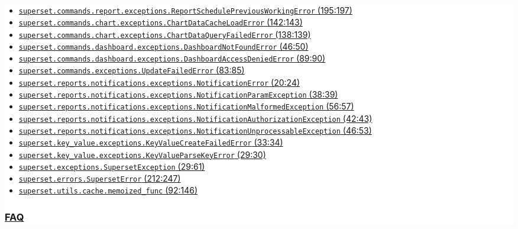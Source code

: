 - <a href="https://github.com/apache/superset/blob/master/superset/commands/report/exceptions.py#L195-L197" target="_blank" rel="noopener noreferrer">`superset.commands.report.exceptions.ReportSchedulePreviousWorkingError` (195:197)</a>
- <a href="https://github.com/apache/superset/blob/master/superset/commands/chart/exceptions.py#L142-L143" target="_blank" rel="noopener noreferrer">`superset.commands.chart.exceptions.ChartDataCacheLoadError` (142:143)</a>
- <a href="https://github.com/apache/superset/blob/master/superset/commands/chart/exceptions.py#L138-L139" target="_blank" rel="noopener noreferrer">`superset.commands.chart.exceptions.ChartDataQueryFailedError` (138:139)</a>
- <a href="https://github.com/apache/superset/blob/master/superset/commands/dashboard/exceptions.py#L46-L50" target="_blank" rel="noopener noreferrer">`superset.commands.dashboard.exceptions.DashboardNotFoundError` (46:50)</a>
- <a href="https://github.com/apache/superset/blob/master/superset/commands/dashboard/exceptions.py#L89-L90" target="_blank" rel="noopener noreferrer">`superset.commands.dashboard.exceptions.DashboardAccessDeniedError` (89:90)</a>
- <a href="https://github.com/apache/superset/blob/master/superset/commands/exceptions.py#L83-L85" target="_blank" rel="noopener noreferrer">`superset.commands.exceptions.UpdateFailedError` (83:85)</a>
- <a href="https://github.com/apache/superset/blob/master/superset/reports/notifications/exceptions.py#L20-L24" target="_blank" rel="noopener noreferrer">`superset.reports.notifications.exceptions.NotificationError` (20:24)</a>
- <a href="https://github.com/apache/superset/blob/master/superset/reports/notifications/exceptions.py#L38-L39" target="_blank" rel="noopener noreferrer">`superset.reports.notifications.exceptions.NotificationParamException` (38:39)</a>
- <a href="https://github.com/apache/superset/blob/master/superset/reports/notifications/exceptions.py#L56-L57" target="_blank" rel="noopener noreferrer">`superset.reports.notifications.exceptions.NotificationMalformedException` (56:57)</a>
- <a href="https://github.com/apache/superset/blob/master/superset/reports/notifications/exceptions.py#L42-L43" target="_blank" rel="noopener noreferrer">`superset.reports.notifications.exceptions.NotificationAuthorizationException` (42:43)</a>
- <a href="https://github.com/apache/superset/blob/master/superset/reports/notifications/exceptions.py#L46-L53" target="_blank" rel="noopener noreferrer">`superset.reports.notifications.exceptions.NotificationUnprocessableException` (46:53)</a>
- <a href="https://github.com/apache/superset/blob/master/superset/key_value/exceptions.py#L33-L34" target="_blank" rel="noopener noreferrer">`superset.key_value.exceptions.KeyValueCreateFailedError` (33:34)</a>
- <a href="https://github.com/apache/superset/blob/master/superset/key_value/exceptions.py#L29-L30" target="_blank" rel="noopener noreferrer">`superset.key_value.exceptions.KeyValueParseKeyError` (29:30)</a>
- <a href="https://github.com/apache/superset/blob/master/superset/exceptions.py#L29-L61" target="_blank" rel="noopener noreferrer">`superset.exceptions.SupersetException` (29:61)</a>
- <a href="https://github.com/apache/superset/blob/master/superset/errors.py#L212-L247" target="_blank" rel="noopener noreferrer">`superset.errors.SupersetError` (212:247)</a>
- <a href="https://github.com/apache/superset/blob/master/superset/utils/cache.py#L92-L146" target="_blank" rel="noopener noreferrer">`superset.utils.cache.memoized_func` (92:146)</a>




### [FAQ](https://github.com/CodeBoarding/GeneratedOnBoardings/tree/main?tab=readme-ov-file#faq)